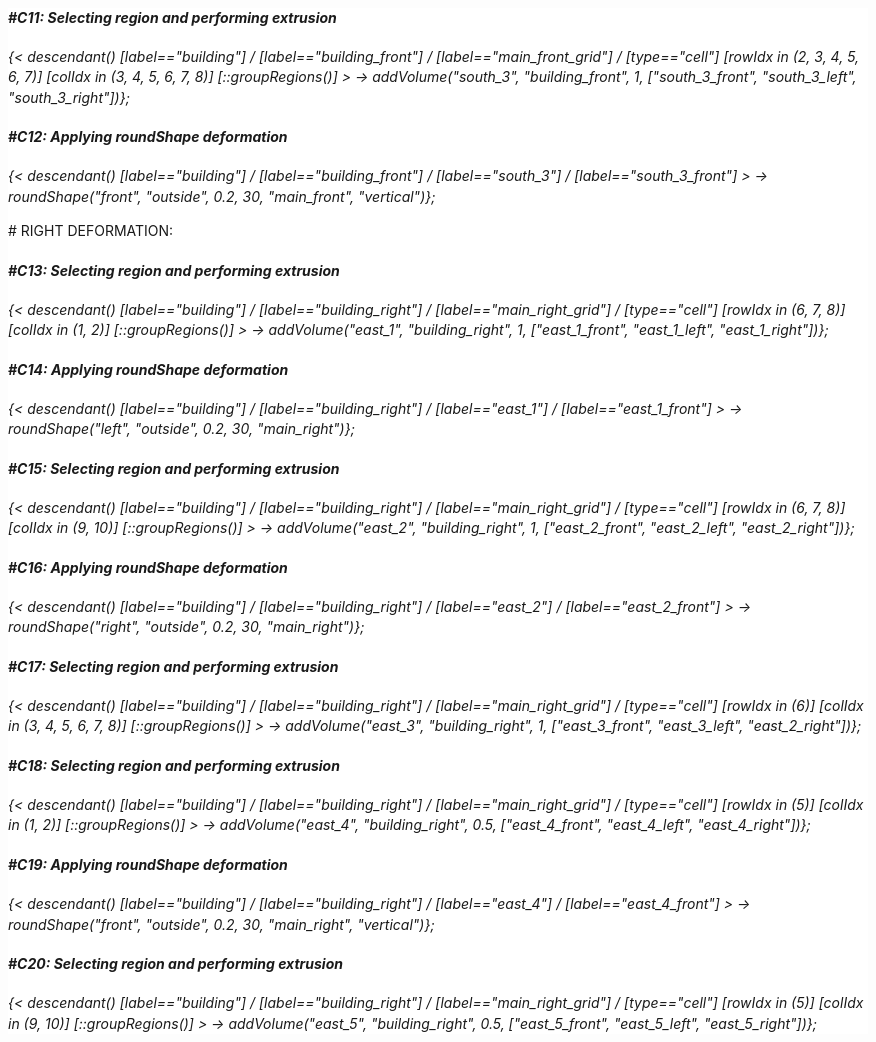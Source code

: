 #### **_\#C11: Selecting region and performing extrusion_**

_{< descendant() [label=="building"] / [label=="building_front"] / [label=="main_front_grid"] / [type=="cell"] [rowIdx in (2, 3, 4, 5, 6, 7)] [colIdx in (3, 4, 5, 6, 7, 8)] [::groupRegions()] > -> addVolume("south_3", "building_front", 1, ["south_3_front", "south_3_left", "south_3_right"])};_

#### **_\#C12: Applying roundShape deformation_**

_{< descendant() [label=="building"] / [label=="building_front"] / [label=="south_3"] / [label=="south_3_front"] > -> roundShape("front", "outside", 0.2, 30, "main_front", "vertical")};_

\# RIGHT DEFORMATION:

#### **_\#C13: Selecting region and performing extrusion_**

_{< descendant() [label=="building"] / [label=="building_right"] / [label=="main_right_grid"] / [type=="cell"] [rowIdx in (6, 7, 8)] [colIdx in (1, 2)] [::groupRegions()] > -> addVolume("east_1", "building_right", 1, ["east_1_front", "east_1_left", "east_1_right"])};_

#### **_\#C14: Applying roundShape deformation_**

_{< descendant() [label=="building"] / [label=="building_right"] / [label=="east_1"] / [label=="east_1_front"] > -> roundShape("left", "outside", 0.2, 30, "main_right")};_

#### **_\#C15: Selecting region and performing extrusion_**

_{< descendant() [label=="building"] / [label=="building_right"] / [label=="main_right_grid"] / [type=="cell"] [rowIdx in (6, 7, 8)] [colIdx in (9, 10)] [::groupRegions()] > -> addVolume("east_2", "building_right", 1, ["east_2_front", "east_2_left", "east_2_right"])};_

#### **_\#C16: Applying roundShape deformation_**

_{< descendant() [label=="building"] / [label=="building_right"] / [label=="east_2"] / [label=="east_2_front"] > -> roundShape("right", "outside", 0.2, 30, "main_right")};_

#### **_\#C17: Selecting region and performing extrusion_**

_{< descendant() [label=="building"] / [label=="building_right"] / [label=="main_right_grid"] / [type=="cell"] [rowIdx in (6)] [colIdx in (3, 4, 5, 6, 7, 8)] [::groupRegions()] > -> addVolume("east_3", "building_right", 1, ["east_3_front", "east_3_left", "east_2_right"])};_

#### **_\#C18: Selecting region and performing extrusion_**

_{< descendant() [label=="building"] / [label=="building_right"] / [label=="main_right_grid"] / [type=="cell"] [rowIdx in (5)] [colIdx in (1, 2)] [::groupRegions()] > -> addVolume("east_4", "building_right", 0.5, ["east_4_front", "east_4_left", "east_4_right"])};_

#### **_\#C19: Applying roundShape deformation_**

_{< descendant() [label=="building"] / [label=="building_right"] / [label=="east_4"] / [label=="east_4_front"] > -> roundShape("front", "outside", 0.2, 30, "main_right", "vertical")};_

#### **_\#C20: Selecting region and performing extrusion_**

_{< descendant() [label=="building"] / [label=="building_right"] / [label=="main_right_grid"] / [type=="cell"] [rowIdx in (5)] [colIdx in (9, 10)] [::groupRegions()] > -> addVolume("east_5", "building_right", 0.5, ["east_5_front", "east_5_left", "east_5_right"])};_
